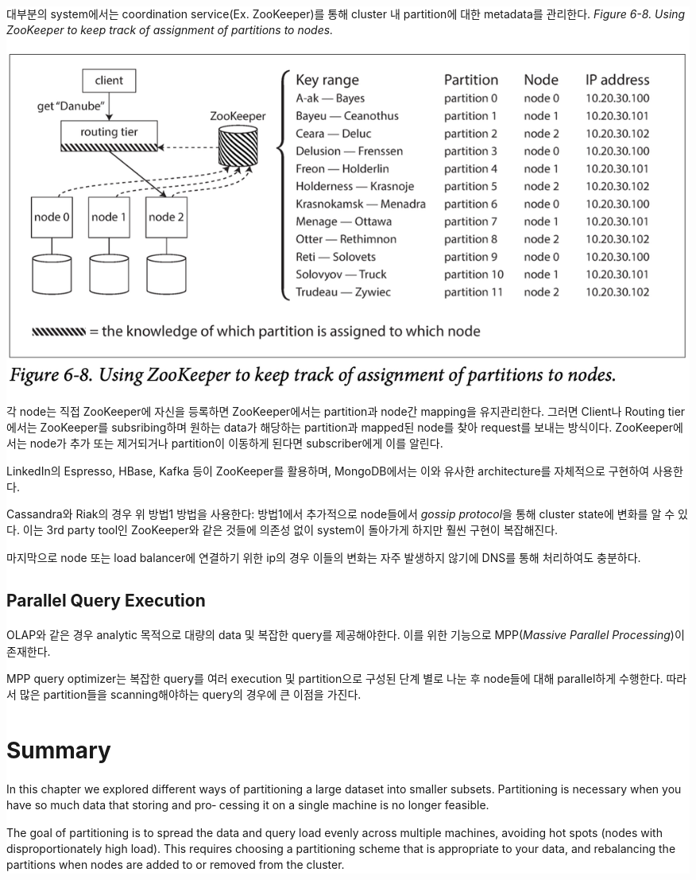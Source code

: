 대부분의 system에서는 coordination service(Ex. ZooKeeper)를 통해 cluster 내 partition에 대한 metadata를 관리한다.
_Figure 6-8. Using ZooKeeper to keep track of assignment of partitions to nodes._

![Screenshot 2024-03-03 at 11.03.50 PM.png](../../assets/data_intensive_apps/6%20Partitioning/fig6-8.png)

각 node는 직접 ZooKeeper에 자신을 등록하면 ZooKeeper에서는 partition과 node간 mapping을 유지관리한다. 그러면 Client나 Routing tier에서는 ZooKeeper를 subsribing하며 원하는 data가 해당하는 partition과 mapped된 node를 찾아 request를 보내는 방식이다.
ZooKeeper에서는 node가 추가 또는 제거되거나 partition이 이동하게 된다면 subscriber에게 이를 알린다.

LinkedIn의 Espresso, HBase, Kafka 등이 ZooKeeper를 활용하며, MongoDB에서는 이와 유사한 architecture를 자체적으로 구현하여 사용한다.

Cassandra와 Riak의 경우 위 방법1 방법을 사용한다: 방법1에서 추가적으로 node들에서 *gossip protocol*을 통해 cluster state에 변화를 알 수 있다. 이는 3rd party tool인 ZooKeeper와 같은 것들에 의존성 없이 system이 돌아가게 하지만 훨씬 구현이 복잡해진다.

마지막으로 node 또는 load balancer에 연결하기 위한 ip의 경우 이들의 변화는 자주 발생하지 않기에 DNS를 통해 처리하여도 충분하다.

## **Parallel Query Execution**

OLAP와 같은 경우 analytic 목적으로 대량의 data 및 복잡한 query를 제공해야한다.
이를 위한 기능으로 MPP(_Massive Parallel Processing_)이 존재한다.

MPP query optimizer는 복잡한 query를 여러 execution 및 partition으로 구성된 단계 별로 나눈 후 node들에 대해 parallel하게 수행한다. 따라서 많은 partition들을 scanning해야하는 query의 경우에 큰 이점을 가진다.

# Summary

In this chapter we explored different ways of partitioning a large dataset into smaller subsets. Partitioning is necessary when you have so much data that storing and pro‐ cessing it on a single machine is no longer feasible.

The goal of partitioning is to spread the data and query load evenly across multiple machines, avoiding hot spots (nodes with disproportionately high load). This requires choosing a partitioning scheme that is appropriate to your data, and rebalancing the partitions when nodes are added to or removed from the cluster.
